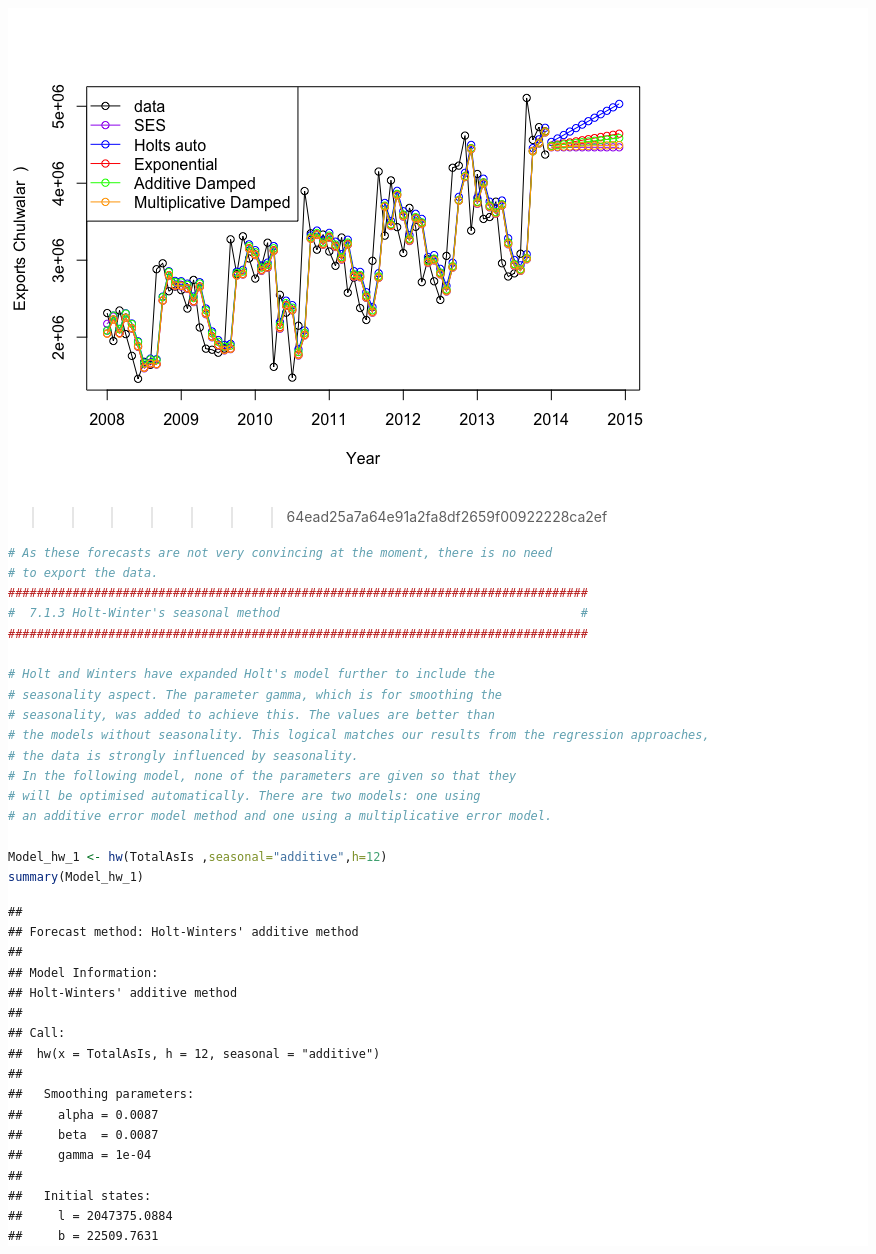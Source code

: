 ![](CaseStudy10_LeeMessaGarza_files/figure-html/unnamed-chunk-5-11.png)
>>>>>>> 64ead25a7a64e91a2fa8df2659f00922228ca2ef

```r
# As these forecasts are not very convincing at the moment, there is no need 
# to export the data.
#################################################################################
#  7.1.3 Holt-Winter's seasonal method                                          #
#################################################################################

# Holt and Winters have expanded Holt's model further to include the
# seasonality aspect. The parameter gamma, which is for smoothing the
# seasonality, was added to achieve this. The values are better than 
# the models without seasonality. This logical matches our results from the regression approaches, 
# the data is strongly influenced by seasonality. 
# In the following model, none of the parameters are given so that they
# will be optimised automatically. There are two models: one using
# an additive error model method and one using a multiplicative error model.

Model_hw_1 <- hw(TotalAsIs ,seasonal="additive",h=12)
summary(Model_hw_1)
```

```
## 
## Forecast method: Holt-Winters' additive method
## 
## Model Information:
## Holt-Winters' additive method 
## 
## Call:
##  hw(x = TotalAsIs, h = 12, seasonal = "additive") 
## 
##   Smoothing parameters:
##     alpha = 0.0087 
##     beta  = 0.0087 
##     gamma = 1e-04 
## 
##   Initial states:
##     l = 2047375.0884 
##     b = 22509.7631 
```